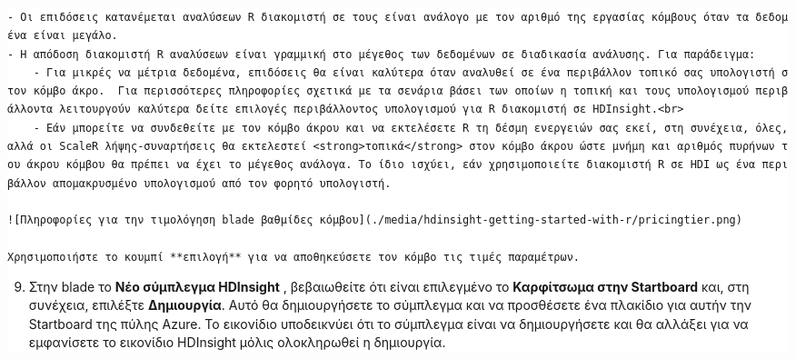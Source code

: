     - Οι επιδόσεις κατανέμεται αναλύσεων R διακομιστή σε τους είναι ανάλογο με τον αριθμό της εργασίας κόμβους όταν τα δεδομένα είναι μεγάλο.  
    - Η απόδοση διακομιστή R αναλύσεων είναι γραμμική στο μέγεθος των δεδομένων σε διαδικασία ανάλυσης. Για παράδειγμα:  
        - Για μικρές να μέτρια δεδομένα, επιδόσεις θα είναι καλύτερα όταν αναλυθεί σε ένα περιβάλλον τοπικό σας υπολογιστή στον κόμβο άκρο.  Για περισσότερες πληροφορίες σχετικά με τα σενάρια βάσει των οποίων η τοπική και τους υπολογισμού περιβάλλοντα λειτουργούν καλύτερα δείτε επιλογές περιβάλλοντος υπολογισμού για R διακομιστή σε HDInsight.<br>
        - Εάν μπορείτε να συνδεθείτε με τον κόμβο άκρου και να εκτελέσετε R τη δέσμη ενεργειών σας εκεί, στη συνέχεια, όλες, αλλά οι ScaleR λήψης-συναρτήσεις θα εκτελεστεί <strong>τοπικά</strong> στον κόμβο άκρου ώστε μνήμη και αριθμός πυρήνων του άκρου κόμβου θα πρέπει να έχει το μέγεθος ανάλογα. Το ίδιο ισχύει, εάν χρησιμοποιείτε διακομιστή R σε HDI ως ένα περιβάλλον απομακρυσμένο υπολογισμού από τον φορητό υπολογιστή.
    
    ![Πληροφορίες για την τιμολόγηση blade βαθμίδες κόμβου](./media/hdinsight-getting-started-with-r/pricingtier.png)

    Χρησιμοποιήστε το κουμπί **επιλογή** για να αποθηκεύσετε τον κόμβο τις τιμές παραμέτρων.
    
9. Στην blade το **Νέο σύμπλεγμα HDInsight** , βεβαιωθείτε ότι είναι επιλεγμένο το **Καρφίτσωμα στην Startboard** και, στη συνέχεια, επιλέξτε **Δημιουργία**. Αυτό θα δημιουργήσετε το σύμπλεγμα και να προσθέσετε ένα πλακίδιο για αυτήν την Startboard της πύλης Azure. Το εικονίδιο υποδεικνύει ότι το σύμπλεγμα είναι να δημιουργήσετε και θα αλλάξει για να εμφανίσετε το εικονίδιο HDInsight μόλις ολοκληρωθεί η δημιουργία.
